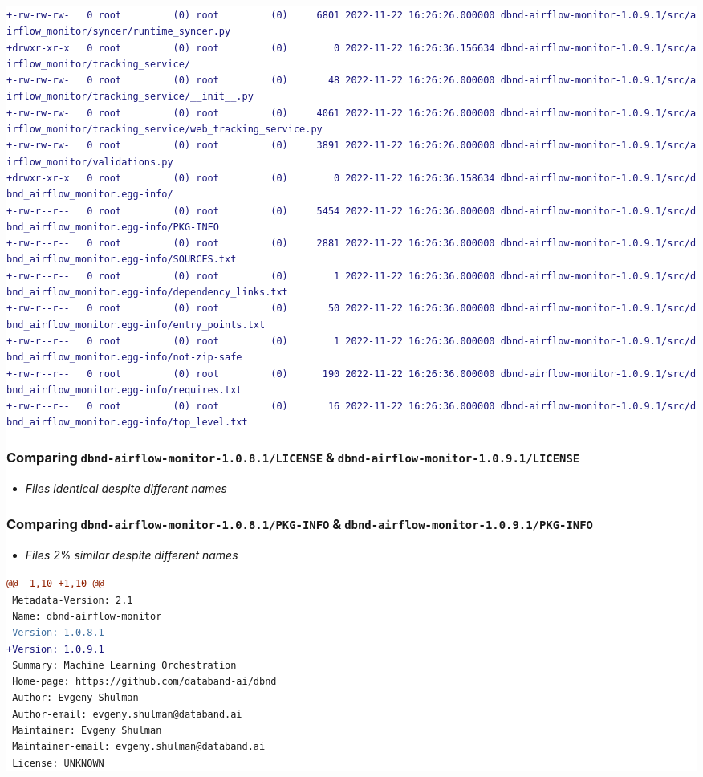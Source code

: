 ```diff
+-rw-rw-rw-   0 root         (0) root         (0)     6801 2022-11-22 16:26:26.000000 dbnd-airflow-monitor-1.0.9.1/src/airflow_monitor/syncer/runtime_syncer.py
+drwxr-xr-x   0 root         (0) root         (0)        0 2022-11-22 16:26:36.156634 dbnd-airflow-monitor-1.0.9.1/src/airflow_monitor/tracking_service/
+-rw-rw-rw-   0 root         (0) root         (0)       48 2022-11-22 16:26:26.000000 dbnd-airflow-monitor-1.0.9.1/src/airflow_monitor/tracking_service/__init__.py
+-rw-rw-rw-   0 root         (0) root         (0)     4061 2022-11-22 16:26:26.000000 dbnd-airflow-monitor-1.0.9.1/src/airflow_monitor/tracking_service/web_tracking_service.py
+-rw-rw-rw-   0 root         (0) root         (0)     3891 2022-11-22 16:26:26.000000 dbnd-airflow-monitor-1.0.9.1/src/airflow_monitor/validations.py
+drwxr-xr-x   0 root         (0) root         (0)        0 2022-11-22 16:26:36.158634 dbnd-airflow-monitor-1.0.9.1/src/dbnd_airflow_monitor.egg-info/
+-rw-r--r--   0 root         (0) root         (0)     5454 2022-11-22 16:26:36.000000 dbnd-airflow-monitor-1.0.9.1/src/dbnd_airflow_monitor.egg-info/PKG-INFO
+-rw-r--r--   0 root         (0) root         (0)     2881 2022-11-22 16:26:36.000000 dbnd-airflow-monitor-1.0.9.1/src/dbnd_airflow_monitor.egg-info/SOURCES.txt
+-rw-r--r--   0 root         (0) root         (0)        1 2022-11-22 16:26:36.000000 dbnd-airflow-monitor-1.0.9.1/src/dbnd_airflow_monitor.egg-info/dependency_links.txt
+-rw-r--r--   0 root         (0) root         (0)       50 2022-11-22 16:26:36.000000 dbnd-airflow-monitor-1.0.9.1/src/dbnd_airflow_monitor.egg-info/entry_points.txt
+-rw-r--r--   0 root         (0) root         (0)        1 2022-11-22 16:26:36.000000 dbnd-airflow-monitor-1.0.9.1/src/dbnd_airflow_monitor.egg-info/not-zip-safe
+-rw-r--r--   0 root         (0) root         (0)      190 2022-11-22 16:26:36.000000 dbnd-airflow-monitor-1.0.9.1/src/dbnd_airflow_monitor.egg-info/requires.txt
+-rw-r--r--   0 root         (0) root         (0)       16 2022-11-22 16:26:36.000000 dbnd-airflow-monitor-1.0.9.1/src/dbnd_airflow_monitor.egg-info/top_level.txt
```

### Comparing `dbnd-airflow-monitor-1.0.8.1/LICENSE` & `dbnd-airflow-monitor-1.0.9.1/LICENSE`

 * *Files identical despite different names*

### Comparing `dbnd-airflow-monitor-1.0.8.1/PKG-INFO` & `dbnd-airflow-monitor-1.0.9.1/PKG-INFO`

 * *Files 2% similar despite different names*

```diff
@@ -1,10 +1,10 @@
 Metadata-Version: 2.1
 Name: dbnd-airflow-monitor
-Version: 1.0.8.1
+Version: 1.0.9.1
 Summary: Machine Learning Orchestration
 Home-page: https://github.com/databand-ai/dbnd
 Author: Evgeny Shulman
 Author-email: evgeny.shulman@databand.ai
 Maintainer: Evgeny Shulman
 Maintainer-email: evgeny.shulman@databand.ai
 License: UNKNOWN
```
